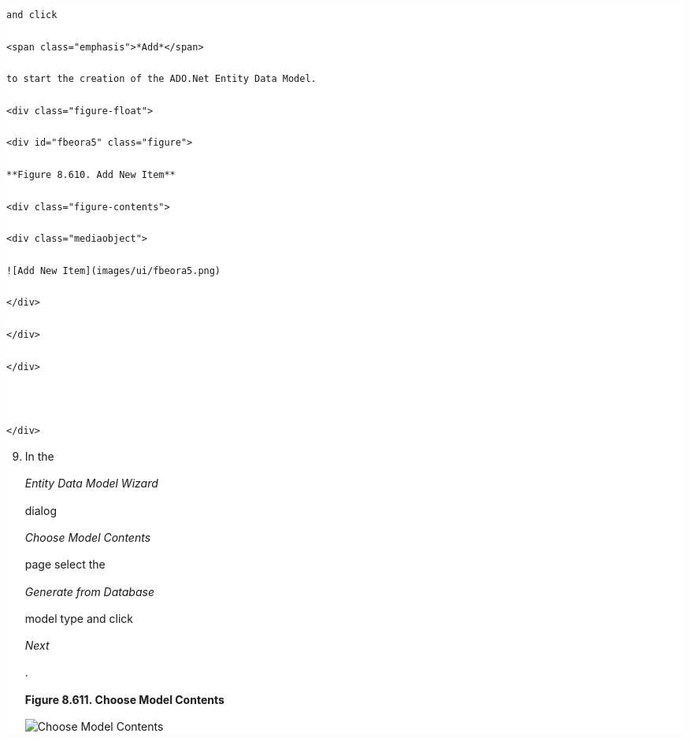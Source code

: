     and click

    <span class="emphasis">*Add*</span>

    to start the creation of the ADO.Net Entity Data Model.

    <div class="figure-float">

    <div id="fbeora5" class="figure">

    **Figure 8.610. Add New Item**

    <div class="figure-contents">

    <div class="mediaobject">

    ![Add New Item](images/ui/fbeora5.png)

    </div>

    </div>

    </div>

      

    </div>

9.  In the

    <span class="emphasis">*Entity Data Model Wizard*</span>

    dialog

    <span class="emphasis">*Choose Model Contents*</span>

    page select the

    <span class="emphasis">*Generate from Database*</span>

    model type and click

    <span class="emphasis">*Next*</span>

    .

    <div class="figure-float">

    <div id="eora6_04" class="figure">

    **Figure 8.611. Choose Model Contents**

    <div class="figure-contents">

    <div class="mediaobject">

    ![Choose Model Contents](images/ui/eora6.png)

    </div>

    </div>

    </div>

      